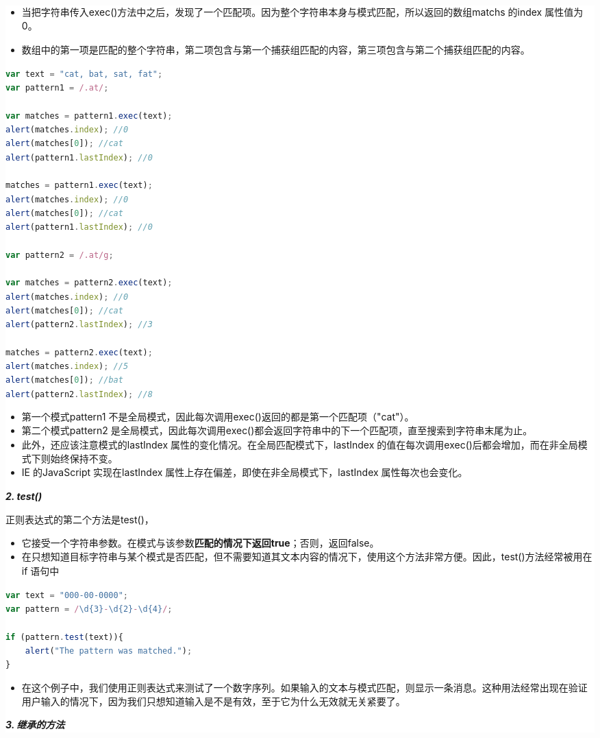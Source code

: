 - 当把字符串传入exec()方法中之后，发现了一个匹配项。因为整个字符串本身与模式匹配，所以返回的数组matchs 的index 属性值为0。

- 数组中的第一项是匹配的整个字符串，第二项包含与第一个捕获组匹配的内容，第三项包含与第二个捕获组匹配的内容。

```js
var text = "cat, bat, sat, fat";
var pattern1 = /.at/;

var matches = pattern1.exec(text);
alert(matches.index); //0
alert(matches[0]); //cat
alert(pattern1.lastIndex); //0

matches = pattern1.exec(text);
alert(matches.index); //0
alert(matches[0]); //cat
alert(pattern1.lastIndex); //0

var pattern2 = /.at/g;

var matches = pattern2.exec(text);
alert(matches.index); //0
alert(matches[0]); //cat
alert(pattern2.lastIndex); //3

matches = pattern2.exec(text);
alert(matches.index); //5
alert(matches[0]); //bat
alert(pattern2.lastIndex); //8
```

- 第一个模式pattern1 不是全局模式，因此每次调用exec()返回的都是第一个匹配项（"cat"）。
- 第二个模式pattern2 是全局模式，因此每次调用exec()都会返回字符串中的下一个匹配项，直至搜索到字符串末尾为止。
- 此外，还应该注意模式的lastIndex 属性的变化情况。在全局匹配模式下，lastIndex 的值在每次调用exec()后都会增加，而在非全局模式下则始终保持不变。
- IE 的JavaScript 实现在lastIndex 属性上存在偏差，即使在非全局模式下，lastIndex 属性每次也会变化。

***2. test()***

正则表达式的第二个方法是test()，

- 它接受一个字符串参数。在模式与该参数**匹配的情况下返回true**；否则，返回false。
- 在只想知道目标字符串与某个模式是否匹配，但不需要知道其文本内容的情况下，使用这个方法非常方便。因此，test()方法经常被用在if 语句中

```js
var text = "000-00-0000";
var pattern = /\d{3}-\d{2}-\d{4}/;

if (pattern.test(text)){
	alert("The pattern was matched.");
}
```

- 在这个例子中，我们使用正则表达式来测试了一个数字序列。如果输入的文本与模式匹配，则显示一条消息。这种用法经常出现在验证用户输入的情况下，因为我们只想知道输入是不是有效，至于它为什么无效就无关紧要了。

***3. 继承的方法***
